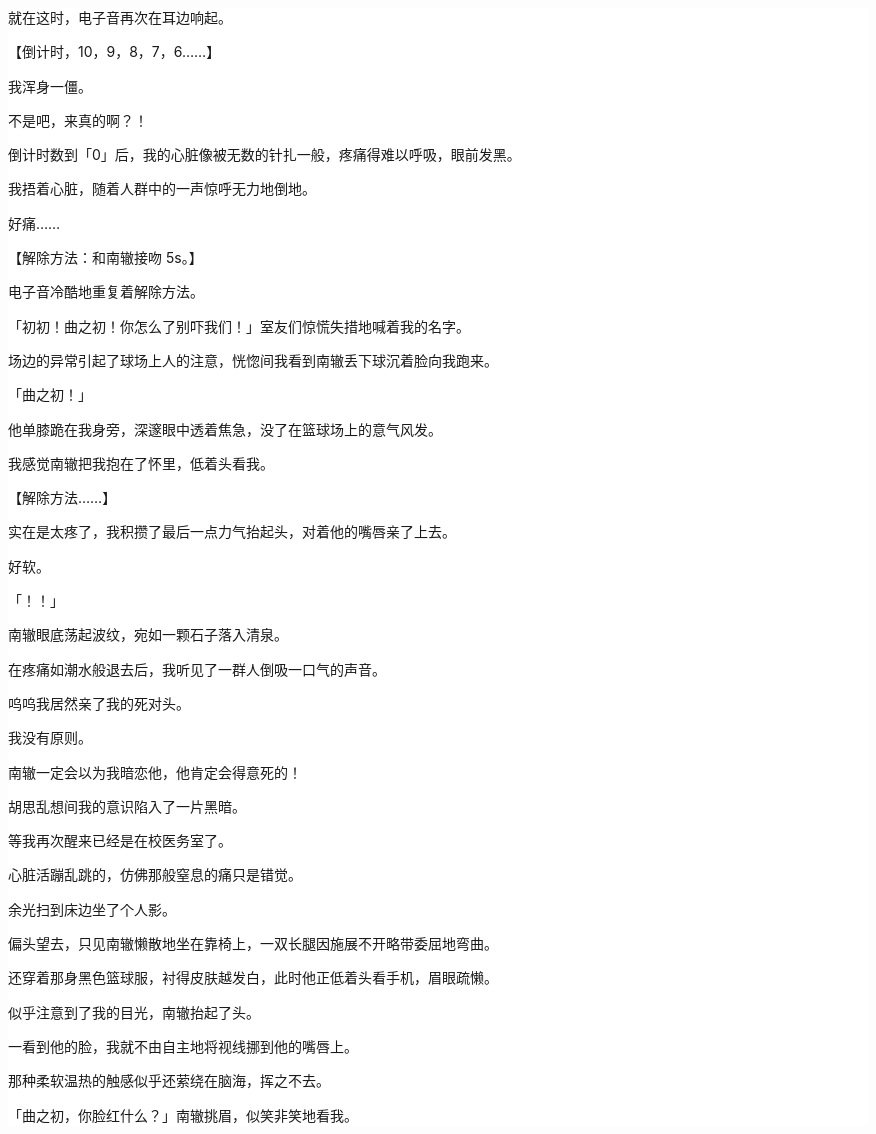 就在这时，电子音再次在耳边响起。

【倒计时，10，9，8，7，6……】

我浑身一僵。

不是吧，来真的啊？！

倒计时数到「0」后，我的心脏像被无数的针扎一般，疼痛得难以呼吸，眼前发黑。

我捂着心脏，随着人群中的一声惊呼无力地倒地。

好痛……

【解除方法：和南辙接吻 5s。】

电子音冷酷地重复着解除方法。

「初初！曲之初！你怎么了别吓我们！」室友们惊慌失措地喊着我的名字。

场边的异常引起了球场上人的注意，恍惚间我看到南辙丢下球沉着脸向我跑来。

「曲之初！」

他单膝跪在我身旁，深邃眼中透着焦急，没了在篮球场上的意气风发。

我感觉南辙把我抱在了怀里，低着头看我。

【解除方法……】

实在是太疼了，我积攒了最后一点力气抬起头，对着他的嘴唇亲了上去。

好软。

「！！」

南辙眼底荡起波纹，宛如一颗石子落入清泉。

在疼痛如潮水般退去后，我听见了一群人倒吸一口气的声音。

呜呜我居然亲了我的死对头。

我没有原则。

南辙一定会以为我暗恋他，他肯定会得意死的！

胡思乱想间我的意识陷入了一片黑暗。

等我再次醒来已经是在校医务室了。

心脏活蹦乱跳的，仿佛那般窒息的痛只是错觉。

余光扫到床边坐了个人影。

偏头望去，只见南辙懒散地坐在靠椅上，一双长腿因施展不开略带委屈地弯曲。

还穿着那身黑色篮球服，衬得皮肤越发白，此时他正低着头看手机，眉眼疏懒。

似乎注意到了我的目光，南辙抬起了头。

一看到他的脸，我就不由自主地将视线挪到他的嘴唇上。

那种柔软温热的触感似乎还萦绕在脑海，挥之不去。

「曲之初，你脸红什么？」南辙挑眉，似笑非笑地看我。
